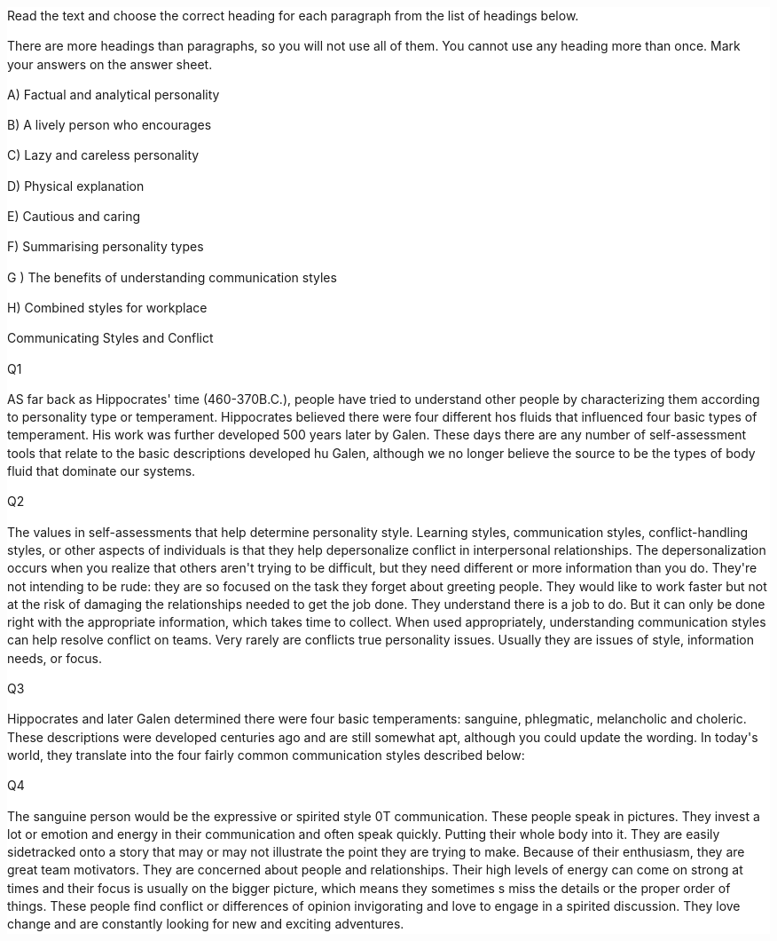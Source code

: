 Read the text and choose the correct heading for each paragraph from the list of headings below.

There are more headings than paragraphs, so you will not use all of them. You cannot use any heading more than once. Mark your answers on the answer sheet.

A) Factual and analytical personality

B) A lively person who encourages

C) Lazy and careless personality

D) Physical explanation

E) Cautious and caring

F) Summarising personality types

G ) The benefits of understanding communication styles

H) Combined styles for workplace

Communicating Styles and Conflict

Q1

AS far back as Hippocrates' time (460-370B.C.), people have tried to understand other people by characterizing them according to personality type or temperament. Hippocrates believed there were four different hos fluids that influenced four basic types of temperament. His work was further developed 500 years later by Galen. These days there are any number of self-assessment tools that relate to the basic descriptions developed hu Galen, although we no longer believe the source to be the types of body fluid that dominate our systems.

Q2

The values in self-assessments that help determine personality style. Learning styles, communication styles, conflict-handling styles, or other aspects of individuals is that they help depersonalize conflict in interpersonal relationships. The depersonalization occurs when you realize that others aren't trying to be difficult, but they need different or more information than you do. They're not intending to be rude: they are so focused on the task they forget about greeting people. They would like to work faster but not at the risk of damaging the relationships needed to get the job done. They understand there is a job to do. But it can only be done right with the appropriate information, which takes time to collect. When used appropriately, understanding communication styles can help resolve conflict on teams. Very rarely are conflicts true personality issues. Usually they are issues of style, information needs, or focus.

Q3

Hippocrates and later Galen determined there were four basic temperaments: sanguine, phlegmatic, melancholic and choleric. These descriptions were developed centuries ago and are still somewhat apt, although you could update the wording. In today's world, they translate into the four fairly common communication styles described below:

Q4

The sanguine person would be the expressive or spirited style 0T communication. These people speak in pictures. They invest a lot or emotion and energy in their communication and often speak quickly. Putting their whole body into it. They are easily sidetracked onto a story that may or may not illustrate the point they are trying to make. Because of their enthusiasm, they are great team motivators. They are concerned about people and relationships. Their high levels of energy can come on strong at times and their focus is usually on the bigger picture, which means they sometimes s miss the details or the proper order of things. These people find conflict or differences of opinion invigorating and love to engage in a spirited discussion. They love change and are constantly looking for new and exciting adventures.

